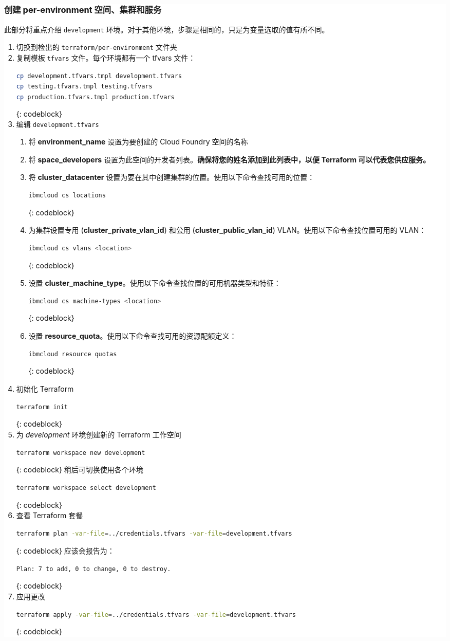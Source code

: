 ### 创建 per-environment 空间、集群和服务

此部分将重点介绍 `development` 环境。对于其他环境，步骤是相同的，只是为变量选取的值有所不同。

1. 切换到检出的 `terraform/per-environment` 文件夹
1. 复制模板 `tfvars` 文件。每个环境都有一个 tfvars 文件：
   ```sh
   cp development.tfvars.tmpl development.tfvars
   cp testing.tfvars.tmpl testing.tfvars
   cp production.tfvars.tmpl production.tfvars
   ```
   {: codeblock}
1. 编辑 `development.tfvars`
   1. 将 **environment_name** 设置为要创建的 Cloud Foundry 空间的名称
   1. 将 **space_developers** 设置为此空间的开发者列表。**确保将您的姓名添加到此列表中，以便 Terraform 可以代表您供应服务。**
   1. 将 **cluster_datacenter** 设置为要在其中创建集群的位置。使用以下命令查找可用的位置：
      ```sh
      ibmcloud cs locations
      ```
      {: codeblock}
   1. 为集群设置专用 (**cluster_private_vlan_id**) 和公用 (**cluster_public_vlan_id**) VLAN。使用以下命令查找位置可用的 VLAN：
      ```sh
      ibmcloud cs vlans <location>
      ```
      {: codeblock}
   1. 设置 **cluster_machine_type**。使用以下命令查找位置的可用机器类型和特征：
      ```sh
      ibmcloud cs machine-types <location>
      ```
      {: codeblock}

   1. 设置 **resource_quota**。使用以下命令查找可用的资源配额定义：
      ```sh
      ibmcloud resource quotas
      ```
      {: codeblock}
1. 初始化 Terraform
   ```sh
   terraform init
   ```
   {: codeblock}
1. 为 *development* 环境创建新的 Terraform 工作空间
   ```sh
   terraform workspace new development
   ```
   {: codeblock}
   稍后可切换使用各个环境
   ```sh
   terraform workspace select development
   ```
   {: codeblock}
1. 查看 Terraform 套餐
   ```sh
   terraform plan -var-file=../credentials.tfvars -var-file=development.tfvars
   ```
   {: codeblock}
   应该会报告为：
   ```
   Plan: 7 to add, 0 to change, 0 to destroy.
   ```
   {: codeblock}
1. 应用更改
   ```sh
   terraform apply -var-file=../credentials.tfvars -var-file=development.tfvars
   ```
   {: codeblock}
